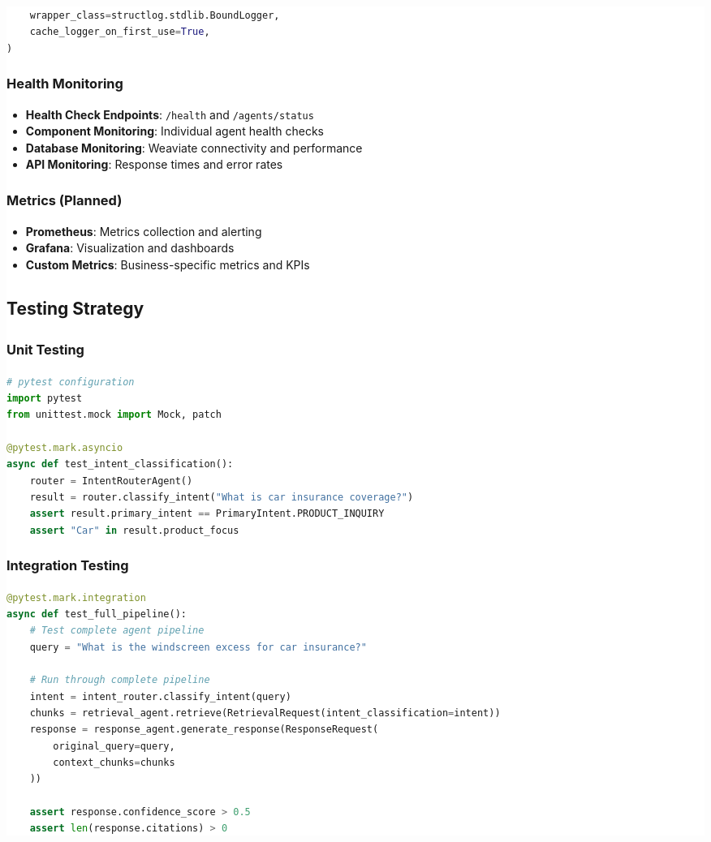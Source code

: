 ```python
    wrapper_class=structlog.stdlib.BoundLogger,
    cache_logger_on_first_use=True,
)
```

### Health Monitoring
- **Health Check Endpoints**: `/health` and `/agents/status`
- **Component Monitoring**: Individual agent health checks
- **Database Monitoring**: Weaviate connectivity and performance
- **API Monitoring**: Response times and error rates

### Metrics (Planned)
- **Prometheus**: Metrics collection and alerting
- **Grafana**: Visualization and dashboards
- **Custom Metrics**: Business-specific metrics and KPIs

## Testing Strategy

### Unit Testing
```python
# pytest configuration
import pytest
from unittest.mock import Mock, patch

@pytest.mark.asyncio
async def test_intent_classification():
    router = IntentRouterAgent()
    result = router.classify_intent("What is car insurance coverage?")
    assert result.primary_intent == PrimaryIntent.PRODUCT_INQUIRY
    assert "Car" in result.product_focus
```

### Integration Testing
```python
@pytest.mark.integration
async def test_full_pipeline():
    # Test complete agent pipeline
    query = "What is the windscreen excess for car insurance?"
    
    # Run through complete pipeline
    intent = intent_router.classify_intent(query)
    chunks = retrieval_agent.retrieve(RetrievalRequest(intent_classification=intent))
    response = response_agent.generate_response(ResponseRequest(
        original_query=query,
        context_chunks=chunks
    ))
    
    assert response.confidence_score > 0.5
    assert len(response.citations) > 0
```
